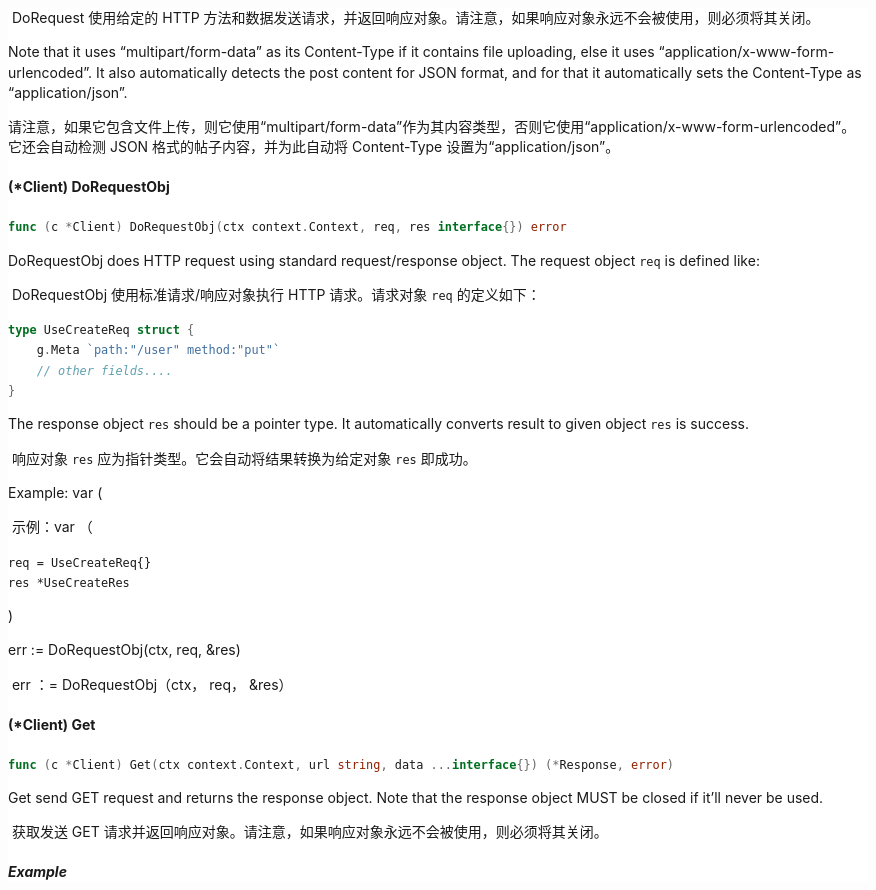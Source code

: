 ​	DoRequest 使用给定的 HTTP 方法和数据发送请求，并返回响应对象。请注意，如果响应对象永远不会被使用，则必须将其关闭。

Note that it uses “multipart/form-data” as its Content-Type if it contains file uploading, else it uses “application/x-www-form-urlencoded”. It also automatically detects the post content for JSON format, and for that it automatically sets the Content-Type as “application/json”.

​	请注意，如果它包含文件上传，则它使用“multipart/form-data”作为其内容类型，否则它使用“application/x-www-form-urlencoded”。它还会自动检测 JSON 格式的帖子内容，并为此自动将 Content-Type 设置为“application/json”。

#### (*Client) DoRequestObj

```go
func (c *Client) DoRequestObj(ctx context.Context, req, res interface{}) error
```

DoRequestObj does HTTP request using standard request/response object. The request object `req` is defined like:

​	DoRequestObj 使用标准请求/响应对象执行 HTTP 请求。请求对象 `req` 的定义如下：

```go
type UseCreateReq struct {
    g.Meta `path:"/user" method:"put"`
    // other fields....
}
```

The response object `res` should be a pointer type. It automatically converts result to given object `res` is success.

​	响应对象 `res` 应为指针类型。它会自动将结果转换为给定对象 `res` 即成功。

Example: var (

​	示例：var （

```
req = UseCreateReq{}
res *UseCreateRes
```

)

err := DoRequestObj(ctx, req, &res)

​	err ：= DoRequestObj（ctx， req， &res）

#### (*Client) Get

```go
func (c *Client) Get(ctx context.Context, url string, data ...interface{}) (*Response, error)
```

Get send GET request and returns the response object. Note that the response object MUST be closed if it’ll never be used.

​	获取发送 GET 请求并返回响应对象。请注意，如果响应对象永远不会被使用，则必须将其关闭。

##### Example

``` go
```
